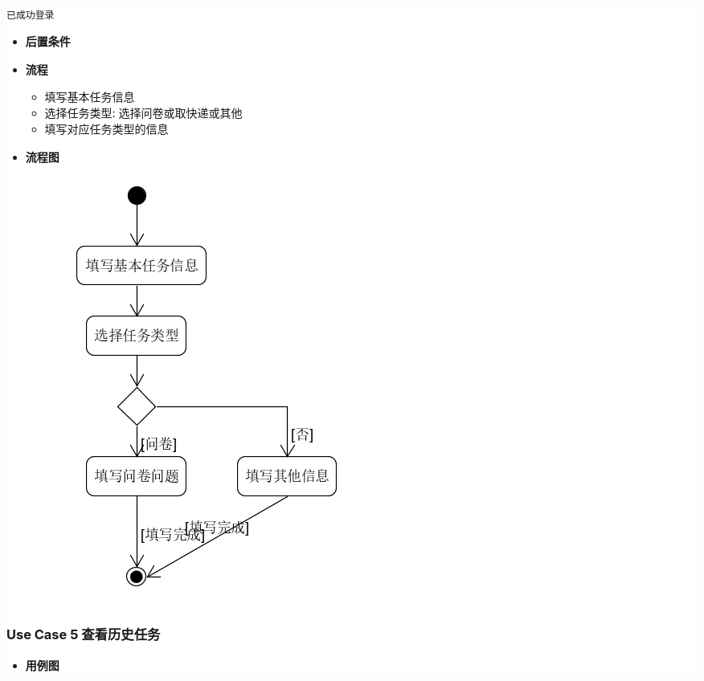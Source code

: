     已成功登录
* **后置条件**
* **流程**
    * 填写基本任务信息
    * 选择任务类型: 选择问卷或取快递或其他
    * 填写对应任务类型的信息
* **流程图**

    ![发布任务活动图](images/06-02-usecase-publish-activity.png)
### **Use Case 5 查看历史任务**
* **用例图**
